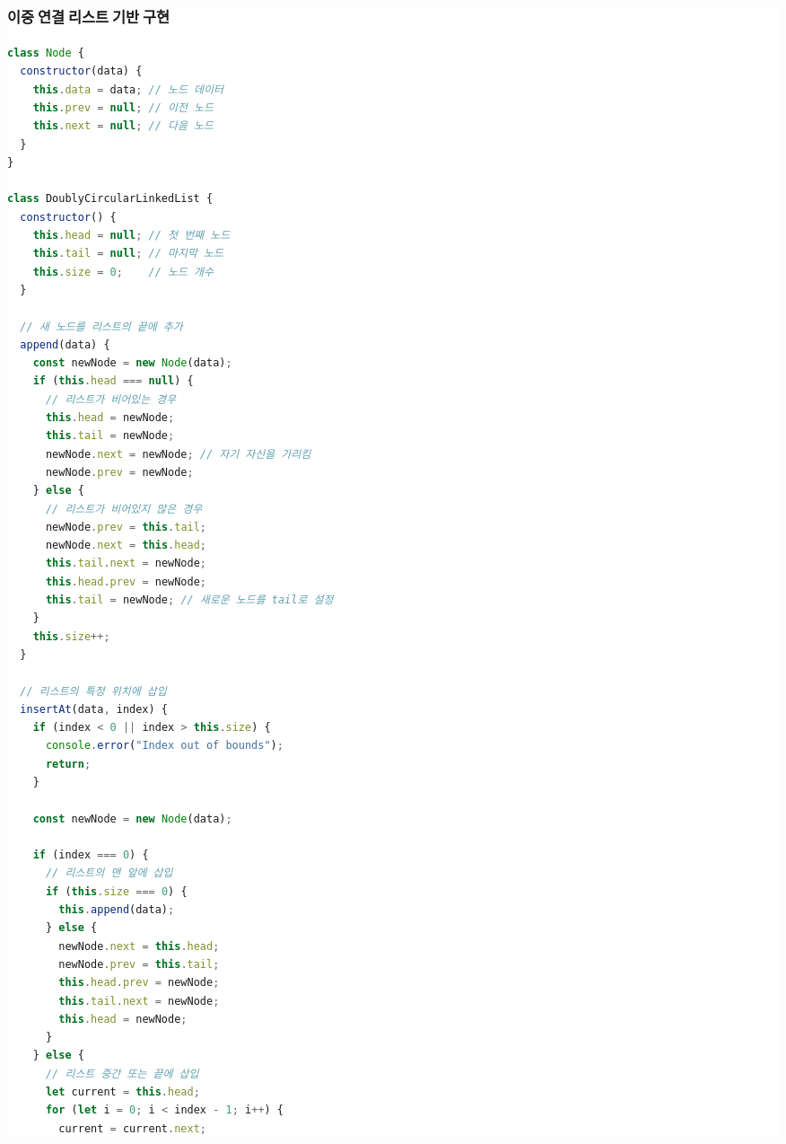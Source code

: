 
### 이중 연결 리스트 기반 구현

```javascript
class Node {
  constructor(data) {
    this.data = data; // 노드 데이터
    this.prev = null; // 이전 노드
    this.next = null; // 다음 노드
  }
}

class DoublyCircularLinkedList {
  constructor() {
    this.head = null; // 첫 번째 노드
    this.tail = null; // 마지막 노드
    this.size = 0;    // 노드 개수
  }

  // 새 노드를 리스트의 끝에 추가
  append(data) {
    const newNode = new Node(data);
    if (this.head === null) {
      // 리스트가 비어있는 경우
      this.head = newNode;
      this.tail = newNode;
      newNode.next = newNode; // 자기 자신을 가리킴
      newNode.prev = newNode;
    } else {
      // 리스트가 비어있지 않은 경우
      newNode.prev = this.tail;
      newNode.next = this.head;
      this.tail.next = newNode;
      this.head.prev = newNode;
      this.tail = newNode; // 새로운 노드를 tail로 설정
    }
    this.size++;
  }

  // 리스트의 특정 위치에 삽입
  insertAt(data, index) {
    if (index < 0 || index > this.size) {
      console.error("Index out of bounds");
      return;
    }

    const newNode = new Node(data);

    if (index === 0) {
      // 리스트의 맨 앞에 삽입
      if (this.size === 0) {
        this.append(data);
      } else {
        newNode.next = this.head;
        newNode.prev = this.tail;
        this.head.prev = newNode;
        this.tail.next = newNode;
        this.head = newNode;
      }
    } else {
      // 리스트 중간 또는 끝에 삽입
      let current = this.head;
      for (let i = 0; i < index - 1; i++) {
        current = current.next;
```